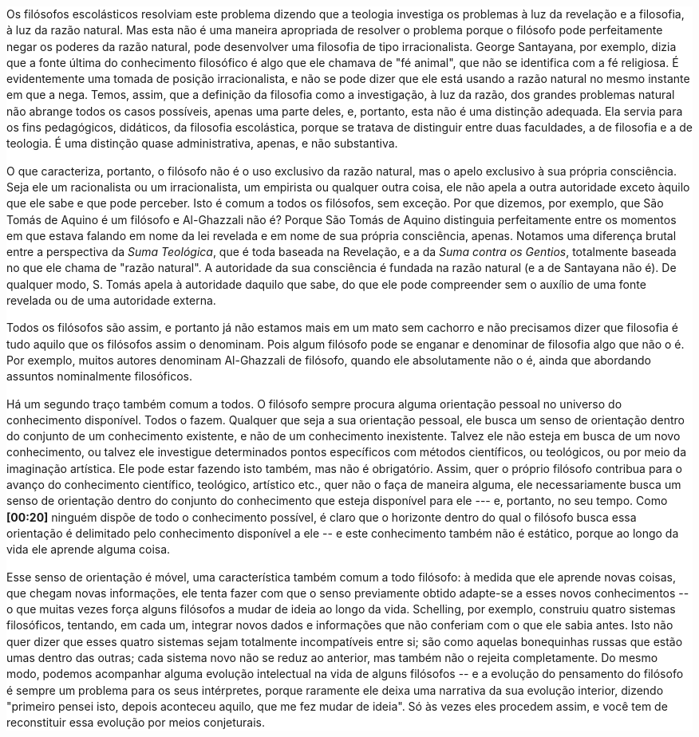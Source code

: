 Os filósofos escolásticos resolviam este problema dizendo que a teologia investiga os problemas à luz da revelação e a filosofia, à luz da razão natural. Mas esta não é uma maneira apropriada de resolver o problema porque o filósofo pode perfeitamente negar os poderes da razão natural, pode desenvolver uma filosofia de tipo irracionalista. George Santayana, por exemplo, dizia que a fonte última do conhecimento filosófico é algo que ele chamava de "fé animal", que não se identifica com a fé religiosa. É evidentemente uma tomada de posição irracionalista, e não se pode dizer que ele está usando a razão natural no mesmo instante em que a nega. Temos, assim, que a definição da filosofia como a investigação, à luz da razão, dos grandes problemas natural não abrange todos os casos possíveis, apenas uma parte deles, e, portanto, esta não é uma distinção adequada. Ela servia para os fins pedagógicos, didáticos, da filosofia escolástica, porque se tratava de distinguir entre duas faculdades, a de filosofia e a de teologia. É uma distinção quase administrativa, apenas, e não substantiva.

O que caracteriza, portanto, o filósofo não é o uso exclusivo da razão natural, mas o apelo exclusivo à sua própria consciência. Seja ele um racionalista ou um irracionalista, um empirista ou qualquer outra coisa, ele não apela a outra autoridade exceto àquilo que ele sabe e que pode perceber. Isto é comum a todos os filósofos, sem exceção. Por que dizemos, por exemplo, que São Tomás de Aquino é um filósofo e Al-Ghazzali não é? Porque São Tomás de Aquino distinguia perfeitamente entre os momentos em que estava falando em nome da lei revelada e em nome de sua própria consciência, apenas. Notamos uma diferença brutal entre a perspectiva da *Suma Teológica*, que é toda baseada na Revelação, e a da *Suma contra os Gentios*, totalmente baseada no que ele chama de "razão natural". A autoridade da sua consciência é fundada na razão natural (e a de Santayana não é). De qualquer modo, S. Tomás apela à autoridade daquilo que sabe, do que ele pode compreender sem o auxílio de uma fonte revelada ou de uma autoridade externa.

Todos os filósofos são assim, e portanto já não estamos mais em um mato sem cachorro e não precisamos dizer que filosofia é tudo aquilo que os filósofos assim o denominam. Pois algum filósofo pode se enganar e denominar de filosofia algo que não o é. Por exemplo, muitos autores denominam Al-Ghazzali de filósofo, quando ele absolutamente não o é, ainda que abordando assuntos nominalmente filosóficos.

Há um segundo traço também comum a todos. O filósofo sempre procura alguma orientação pessoal no universo do conhecimento disponível. Todos o fazem. Qualquer que seja a sua orientação pessoal, ele busca um senso de orientação dentro do conjunto de um conhecimento existente, e não de um conhecimento inexistente. Talvez ele não esteja em busca de um novo conhecimento, ou talvez ele investigue determinados pontos específicos com métodos científicos, ou teológicos, ou por meio da imaginação artística. Ele pode estar fazendo isto também, mas não é obrigatório. Assim, quer o próprio filósofo contribua para o avanço do conhecimento científico, teológico, artístico etc., quer não o faça de maneira alguma, ele necessariamente busca um senso de orientação dentro do conjunto do conhecimento que esteja disponível para ele --- e, portanto, no seu tempo. Como **\[00:20\]** ninguém dispõe de todo o conhecimento possível, é claro que o horizonte dentro do qual o filósofo busca essa orientação é delimitado pelo conhecimento disponível a ele -- e este conhecimento também não é estático, porque ao longo da vida ele aprende alguma coisa.

Esse senso de orientação é móvel, uma característica também comum a todo filósofo: à medida que ele aprende novas coisas, que chegam novas informações, ele tenta fazer com que o senso previamente obtido adapte-se a esses novos conhecimentos -- o que muitas vezes força alguns filósofos a mudar de ideia ao longo da vida. Schelling, por exemplo, construiu quatro sistemas filosóficos, tentando, em cada um, integrar novos dados e informações que não conferiam com o que ele sabia antes. Isto não quer dizer que esses quatro sistemas sejam totalmente incompatíveis entre si; são como aquelas bonequinhas russas que estão umas dentro das outras; cada sistema novo não se reduz ao anterior, mas também não o rejeita completamente. Do mesmo modo, podemos acompanhar alguma evolução intelectual na vida de alguns filósofos -- e a evolução do pensamento do filósofo é sempre um problema para os seus intérpretes, porque raramente ele deixa uma narrativa da sua evolução interior, dizendo "primeiro pensei isto, depois aconteceu aquilo, que me fez mudar de ideia". Só às vezes eles procedem assim, e você tem de reconstituir essa evolução por meios conjeturais.
